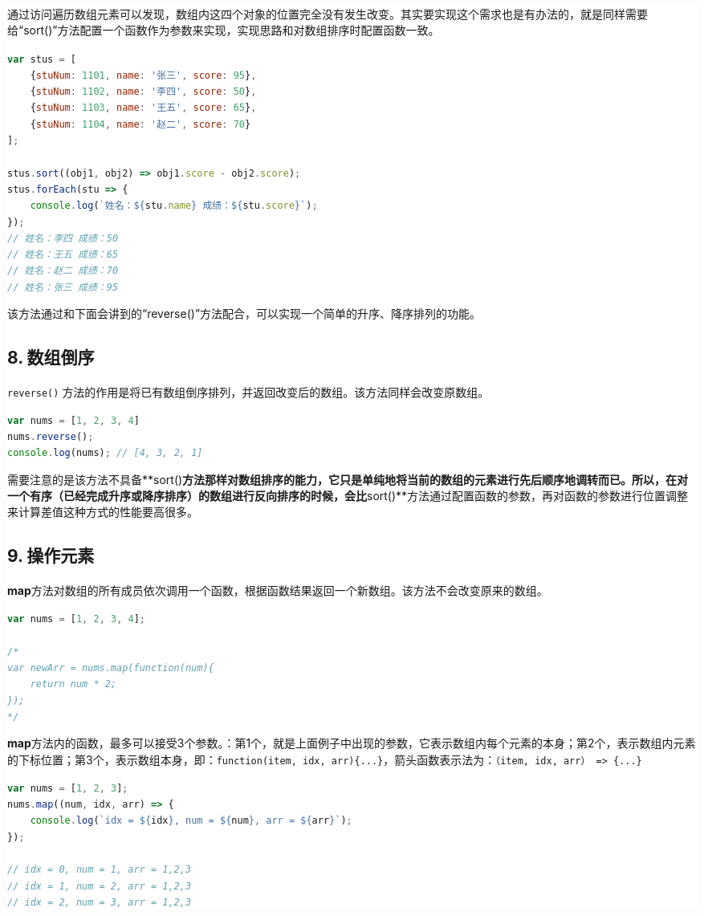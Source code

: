 通过访问遍历数组元素可以发现，数组内这四个对象的位置完全没有发生改变。其实要实现这个需求也是有办法的，就是同样需要给“sort()”方法配置一个函数作为参数来实现，实现思路和对数组排序时配置函数一致。

```javascript
var stus = [
    {stuNum: 1101, name: '张三', score: 95},
    {stuNum: 1102, name: '李四', score: 50},
    {stuNum: 1103, name: '王五', score: 65},
    {stuNum: 1104, name: '赵二', score: 70}
];

stus.sort((obj1, obj2) => obj1.score - obj2.score);
stus.forEach(stu => {
	console.log(`姓名：${stu.name} 成绩：${stu.score}`);
});
// 姓名：李四 成绩：50
// 姓名：王五 成绩：65
// 姓名：赵二 成绩：70
// 姓名：张三 成绩：95
```

该方法通过和下面会讲到的“reverse()”方法配合，可以实现一个简单的升序、降序排列的功能。

## 8. 数组倒序

`reverse()`  方法的作用是将已有数组倒序排列，并返回改变后的数组。该方法同样会改变原数组。

```javascript
var nums = [1, 2, 3, 4]
nums.reverse();
console.log(nums); // [4, 3, 2, 1]
```

需要注意的是该方法不具备**sort()**方法那样对数组排序的能力，它只是单纯地将当前的数组的元素进行先后顺序地调转而已。所以，在对一个有序（已经完成升序或降序排序）的数组进行反向排序的时候，会比**sort()**方法通过配置函数的参数，再对函数的参数进行位置调整来计算差值这种方式的性能要高很多。

## 9. 操作元素

**map**方法对数组的所有成员依次调用一个函数，根据函数结果返回一个新数组。该方法不会改变原来的数组。

```javascript
var nums = [1, 2, 3, 4];

/*
var newArr = nums.map(function(num){
	return num * 2;
});
*/
```

**map**方法内的函数，最多可以接受3个参数。：第1个，就是上面例子中出现的参数，它表示数组内每个元素的本身；第2个，表示数组内元素的下标位置；第3个，表示数组本身，即：`function(item, idx, arr){...}`，箭头函数表示法为：`（item, idx, arr） => {...}`

```javascript
var nums = [1, 2, 3];
nums.map((num, idx, arr) => {
	console.log(`idx = ${idx}, num = ${num}, arr = ${arr}`);
});

// idx = 0, num = 1, arr = 1,2,3
// idx = 1, num = 2, arr = 1,2,3
// idx = 2, num = 3, arr = 1,2,3
```
